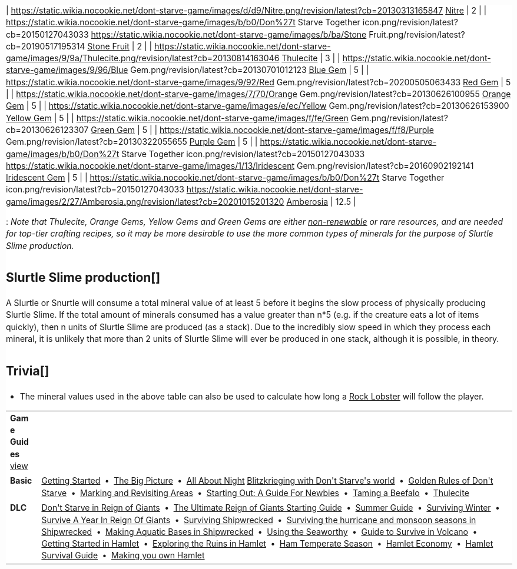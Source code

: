 | https://static.wikia.nocookie.net/dont-starve-game/images/d/d9/Nitre.png/revision/latest?cb=20130313165847 [Nitre](/wiki/Nitre "Nitre") | 2 |
| https://static.wikia.nocookie.net/dont-starve-game/images/b/b0/Don%27t Starve Together icon.png/revision/latest?cb=20150127043033 https://static.wikia.nocookie.net/dont-starve-game/images/b/ba/Stone Fruit.png/revision/latest?cb=20190517195314 [Stone Fruit](/wiki/Stone_Fruit "Stone Fruit") | 2 |
| https://static.wikia.nocookie.net/dont-starve-game/images/9/9a/Thulecite.png/revision/latest?cb=20130814163046 [Thulecite](/wiki/Thulecite "Thulecite") | 3 |
| https://static.wikia.nocookie.net/dont-starve-game/images/9/96/Blue Gem.png/revision/latest?cb=20130701012123 [Blue Gem](/wiki/Blue_Gem "Blue Gem") | 5 |
| https://static.wikia.nocookie.net/dont-starve-game/images/9/92/Red Gem.png/revision/latest?cb=20200505063433 [Red Gem](/wiki/Red_Gem "Red Gem") | 5 |
| https://static.wikia.nocookie.net/dont-starve-game/images/7/70/Orange Gem.png/revision/latest?cb=20130626100955 [Orange Gem](/wiki/Orange_Gem "Orange Gem") | 5 |
| https://static.wikia.nocookie.net/dont-starve-game/images/e/ec/Yellow Gem.png/revision/latest?cb=20130626153900 [Yellow Gem](/wiki/Yellow_Gem "Yellow Gem") | 5 |
| https://static.wikia.nocookie.net/dont-starve-game/images/f/fe/Green Gem.png/revision/latest?cb=20130626123307 [Green Gem](/wiki/Green_Gem "Green Gem") | 5 |
| https://static.wikia.nocookie.net/dont-starve-game/images/f/f8/Purple Gem.png/revision/latest?cb=20130322055655 [Purple Gem](/wiki/Purple_Gem "Purple Gem") | 5 |
| https://static.wikia.nocookie.net/dont-starve-game/images/b/b0/Don%27t Starve Together icon.png/revision/latest?cb=20150127043033 https://static.wikia.nocookie.net/dont-starve-game/images/1/13/Iridescent Gem.png/revision/latest?cb=20160902192141 [Iridescent Gem](/wiki/Iridescent_Gem "Iridescent Gem") | 5 |
| https://static.wikia.nocookie.net/dont-starve-game/images/b/b0/Don%27t Starve Together icon.png/revision/latest?cb=20150127043033 https://static.wikia.nocookie.net/dont-starve-game/images/2/27/Amberosia.png/revision/latest?cb=20201015201320 [Amberosia](/wiki/Amberosia "Amberosia") | 12.5 |

:   *Note that Thulecite, Orange Gems, Yellow Gems and Green Gems are either [non-renewable](/wiki/Category:Non-Renewable "Category:Non-Renewable") or rare resources, and are needed for top-tier crafting recipes, so it may be more desirable to use the more common types of minerals for the purpose of Slurtle Slime production.*

## Slurtle Slime production[]

A Slurtle or Snurtle will consume a total mineral value of at least 5 before it begins the slow process of physically producing Slurtle Slime. If the total amount of minerals consumed has a value greater than n\*5 (e.g. if the creature eats a lot of items quickly), then n units of Slurtle Slime are produced (as a stack). Due to the incredibly slow speed in which they process each mineral, it is unlikely that more than 2 units of Slurtle Slime will ever be produced in one stack, although it is possible, in theory.

## Trivia[]

* The mineral values used in the above table can also be used to calculate how long a [Rock Lobster](/wiki/Rock_Lobster "Rock Lobster") will follow the player.

|  |  |
| --- | --- |
| **Game Guides** [view](/wiki/Template:Guide "Template:Guide") | |
| **Basic** | [Getting Started](/wiki/Guides/Getting_Started_Guide "Guides/Getting Started Guide")  •  [The Big Picture](/wiki/Guides/The_Big_Picture "Guides/The Big Picture")  •  [All About Night](/wiki/Guides/All_About_Night "Guides/All About Night") [Blitzkrieging with Don't Starve's world](/wiki/Guides/Blitzkrieging_with_Don%27t_Starve%27s_world "Guides/Blitzkrieging with Don't Starve's world")  •  [Golden Rules of Don't Starve](/wiki/Guides/Golden_Rules_of_Don%27t_Starve "Guides/Golden Rules of Don't Starve")  •  [Marking and Revisiting Areas](/wiki/Guides/Marking_and_Revisiting_Areas "Guides/Marking and Revisiting Areas")  •  [Starting Out: A Guide For Newbies](/wiki/Guides/Starting_Out:_A_Guide_For_Newbies "Guides/Starting Out: A Guide For Newbies")  •  [Taming a Beefalo](/wiki/Guides/Taming_a_Beefalo "Guides/Taming a Beefalo")  •  [Thulecite](/wiki/Guides/Thulecite "Guides/Thulecite") |
| **DLC** | [Don't Starve in Reign of Giants](/wiki/Guides/Don%27t_Starve_in_Reign_of_Giants "Guides/Don't Starve in Reign of Giants")  •  [The Ultimate Reign of Giants Starting Guide](/wiki/Guides/The_Ultimate_Reign_Of_Giants_Starting_Guide "Guides/The Ultimate Reign Of Giants Starting Guide")  •  [Summer Guide](/wiki/Guides/Summer_Guide "Guides/Summer Guide")  •  [Surviving Winter](/wiki/Guides/Surviving_Winter "Guides/Surviving Winter")  •  [Survive A Year In Reign Of Giants](/wiki/Guides/Survive_A_Year_In_Reign_Of_Giants "Guides/Survive A Year In Reign Of Giants")  •  [Surviving Shipwrecked](/wiki/Guides/Surviving_Shipwrecked "Guides/Surviving Shipwrecked")  •  [Surviving the hurricane and monsoon seasons in Shipwrecked](/wiki/Guides/Surviving_a_year_in_Shipwrecked "Guides/Surviving a year in Shipwrecked")  •  [Making Aquatic Bases in Shipwrecked](/wiki/Guides/Making_Aquatic_Bases_in_Shipwrecked "Guides/Making Aquatic Bases in Shipwrecked")  •  [Using the Seaworthy](/wiki/Guides/From_SW_to_RoG_via_the_Seaworthy! "Guides/From SW to RoG via the Seaworthy!")  •  [Guide to Survive in Volcano](/wiki/Guides/Guide_to_Survive_in_Volcano "Guides/Guide to Survive in Volcano")  •  [Getting Started in Hamlet](/wiki/Guides/Getting_Started_in_Hamlet "Guides/Getting Started in Hamlet")  •  [Exploring the Ruins in Hamlet](/wiki/Guides/Exploring_the_Ruins_in_Hamlet "Guides/Exploring the Ruins in Hamlet")  •  [Ham Temperate Season](/wiki/Guides/Ham_Temperate_Season "Guides/Ham Temperate Season")  •  [Hamlet Economy](/wiki/Guides/Hamlet_Economy "Guides/Hamlet Economy")  •  [Hamlet Survival Guide](/wiki/Guides/Hamlet_Survival_Guide "Guides/Hamlet Survival Guide")  •  [Making you own Hamlet](/wiki/Guides/Making_you_own_Hamlet "Guides/Making you own Hamlet") |